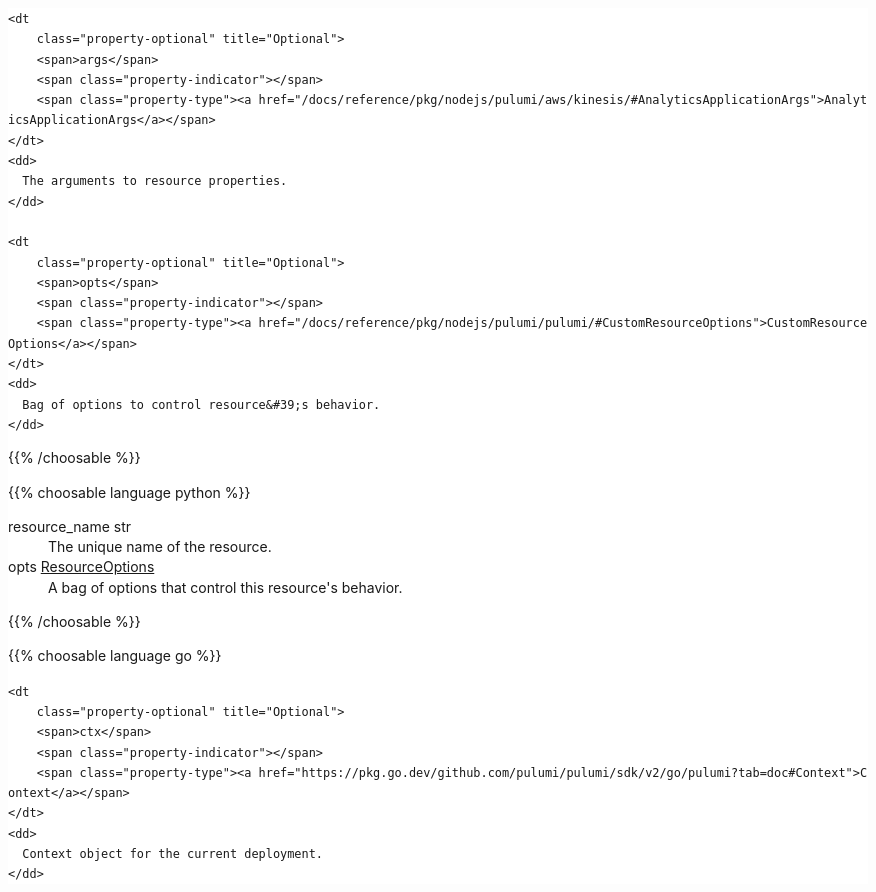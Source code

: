     <dt
        class="property-optional" title="Optional">
        <span>args</span>
        <span class="property-indicator"></span>
        <span class="property-type"><a href="/docs/reference/pkg/nodejs/pulumi/aws/kinesis/#AnalyticsApplicationArgs">AnalyticsApplicationArgs</a></span>
    </dt>
    <dd>
      The arguments to resource properties.
    </dd>
  
    <dt
        class="property-optional" title="Optional">
        <span>opts</span>
        <span class="property-indicator"></span>
        <span class="property-type"><a href="/docs/reference/pkg/nodejs/pulumi/pulumi/#CustomResourceOptions">CustomResourceOptions</a></span>
    </dt>
    <dd>
      Bag of options to control resource&#39;s behavior.
    </dd>
  

</dl>

{{% /choosable %}}

{{% choosable language python %}}

<dl class="resources-properties">
    <dt class="property-required" title="Required">
        <span>resource_name</span>
        <span class="property-indicator"></span>
        <span class="property-type">str</span>
    </dt>
    <dd>The unique name of the resource.</dd>
    <dt class="property-optional" title="Optional">
        <span>opts</span>
        <span class="property-indicator"></span>
        <span class="property-type">
            <a href="/docs/reference/pkg/python/pulumi/#pulumi.ResourceOptions">ResourceOptions</a>
        </span>
    </dt>
    <dd>A bag of options that control this resource's behavior.</dd>
</dl>
{{% /choosable %}}

{{% choosable language go %}}

<dl class="resources-properties">
  
    <dt
        class="property-optional" title="Optional">
        <span>ctx</span>
        <span class="property-indicator"></span>
        <span class="property-type"><a href="https://pkg.go.dev/github.com/pulumi/pulumi/sdk/v2/go/pulumi?tab=doc#Context">Context</a></span>
    </dt>
    <dd>
      Context object for the current deployment.
    </dd>
  